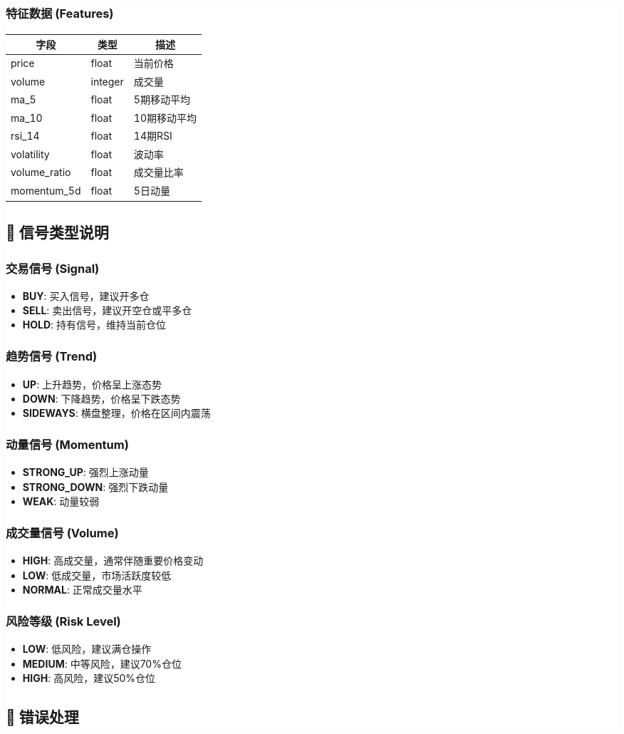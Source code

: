 ### 特征数据 (Features)

| 字段 | 类型 | 描述 |
|------|------|------|
| price | float | 当前价格 |
| volume | integer | 成交量 |
| ma_5 | float | 5期移动平均 |
| ma_10 | float | 10期移动平均 |
| rsi_14 | float | 14期RSI |
| volatility | float | 波动率 |
| volume_ratio | float | 成交量比率 |
| momentum_5d | float | 5日动量 |

## 🔄 信号类型说明

### 交易信号 (Signal)

- **BUY**: 买入信号，建议开多仓
- **SELL**: 卖出信号，建议开空仓或平多仓
- **HOLD**: 持有信号，维持当前仓位

### 趋势信号 (Trend)

- **UP**: 上升趋势，价格呈上涨态势
- **DOWN**: 下降趋势，价格呈下跌态势
- **SIDEWAYS**: 横盘整理，价格在区间内震荡

### 动量信号 (Momentum)

- **STRONG_UP**: 强烈上涨动量
- **STRONG_DOWN**: 强烈下跌动量
- **WEAK**: 动量较弱

### 成交量信号 (Volume)

- **HIGH**: 高成交量，通常伴随重要价格变动
- **LOW**: 低成交量，市场活跃度较低
- **NORMAL**: 正常成交量水平

### 风险等级 (Risk Level)

- **LOW**: 低风险，建议满仓操作
- **MEDIUM**: 中等风险，建议70%仓位
- **HIGH**: 高风险，建议50%仓位

## 🚨 错误处理
